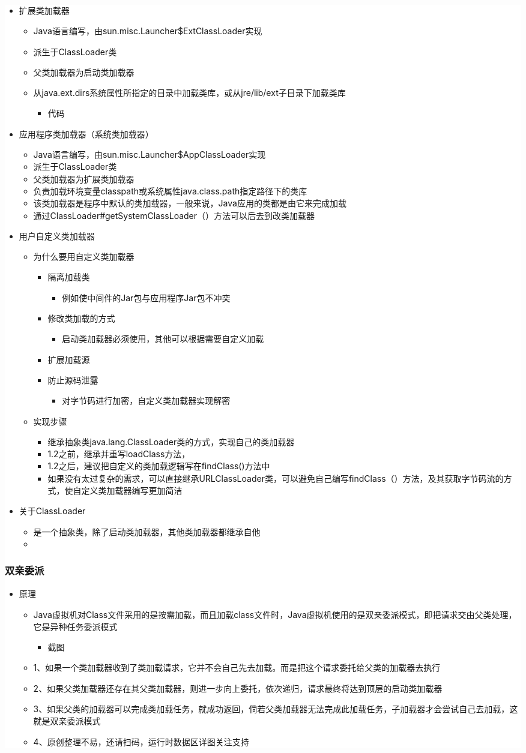 - 扩展类加载器

	- Java语言编写，由sun.misc.Launcher$ExtClassLoader实现
	- 派生于ClassLoader类
	- 父类加载器为启动类加载器
	- 从java.ext.dirs系统属性所指定的目录中加载类库，或从jre/lib/ext子目录下加载类库

		- 代码

- 应用程序类加载器（系统类加载器）

	- Java语言编写，由sun.misc.Launcher$AppClassLoader实现
	- 派生于ClassLoader类
	- 父类加载器为扩展类加载器
	- 负责加载环境变量classpath或系统属性java.class.path指定路径下的类库
	- 该类加载器是程序中默认的类加载器，一般来说，Java应用的类都是由它来完成加载
	- 通过ClassLoader#getSystemClassLoader（）方法可以后去到改类加载器

- 用户自定义类加载器

	- 为什么要用自定义类加载器

		- 隔离加载类

			- 例如使中间件的Jar包与应用程序Jar包不冲突

		- 修改类加载的方式

			- 启动类加载器必须使用，其他可以根据需要自定义加载

		- 扩展加载源
		- 防止源码泄露

			- 对字节码进行加密，自定义类加载器实现解密

	- 实现步骤

		- 继承抽象类java.lang.ClassLoader类的方式，实现自己的类加载器
		- 1.2之前，继承并重写loadClass方法，
		- 1.2之后，建议把自定义的类加载逻辑写在findClass()方法中
		- 如果没有太过复杂的需求，可以直接继承URLClassLoader类，可以避免自己编写findClass（）方法，及其获取字节码流的方式，使自定义类加载器编写更加简洁

- 关于ClassLoader

	- 是一个抽象类，除了启动类加载器，其他类加载器都继承自他
	- 

### 双亲委派

- 原理

	- Java虚拟机对Class文件采用的是按需加载，而且加载class文件时，Java虚拟机使用的是双亲委派模式，即把请求交由父类处理，它是异种任务委派模式

		- 截图

	- 1、如果一个类加载器收到了类加载请求，它并不会自己先去加载。而是把这个请求委托给父类的加载器去执行
	- 2、如果父类加载器还存在其父类加载器，则进一步向上委托，依次递归，请求最终将达到顶层的启动类加载器
	- 3、如果父类的加载器可以完成类加载任务，就成功返回，倘若父类加载器无法完成此加载任务，子加载器才会尝试自己去加载，这就是双亲委派模式
	- 4、原创整理不易，还请扫码，运行时数据区详图关注支持
